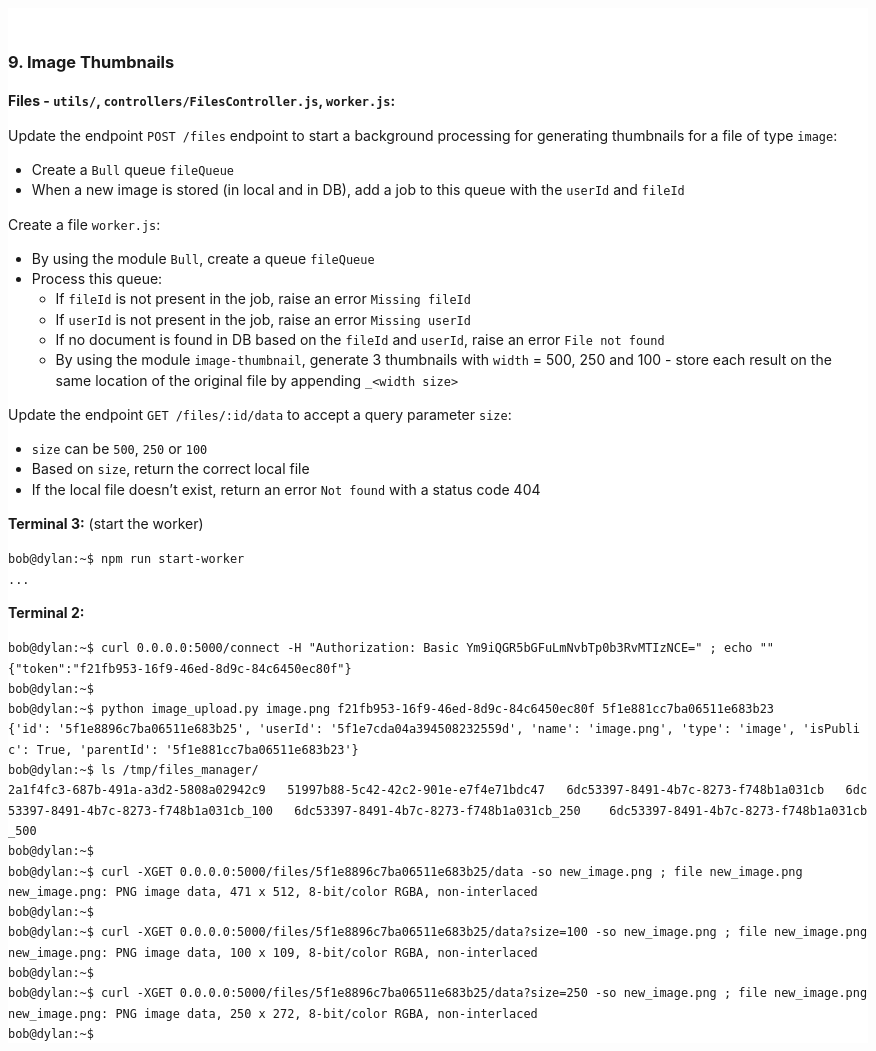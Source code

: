 <br>

### 9. Image Thumbnails

**Files - `utils/`, `controllers/FilesController.js`, `worker.js`:**

Update the endpoint  `POST /files`  endpoint to start a background processing for generating thumbnails for a file of type  `image`:

-   Create a  `Bull`  queue  `fileQueue`
-   When a new image is stored (in local and in DB), add a job to this queue with the  `userId`  and  `fileId`

Create a file  `worker.js`:

-   By using the module  `Bull`, create a queue  `fileQueue`
-   Process this queue:
    -   If  `fileId`  is not present in the job, raise an error  `Missing fileId`
    -   If  `userId`  is not present in the job, raise an error  `Missing userId`
    -   If no document is found in DB based on the  `fileId`  and  `userId`, raise an error  `File not found`
    -   By using the module  `image-thumbnail`, generate 3 thumbnails with  `width`  = 500, 250 and 100 - store each result on the same location of the original file by appending  `_<width size>`

Update the endpoint  `GET /files/:id/data`  to accept a query parameter  `size`:

-   `size`  can be  `500`,  `250`  or  `100`
-   Based on  `size`, return the correct local file
-   If the local file doesn’t exist, return an error  `Not found`  with a status code 404

**Terminal 3:**  (start the worker)

```
bob@dylan:~$ npm run start-worker
...

```

**Terminal 2:**

```
bob@dylan:~$ curl 0.0.0.0:5000/connect -H "Authorization: Basic Ym9iQGR5bGFuLmNvbTp0b3RvMTIzNCE=" ; echo ""
{"token":"f21fb953-16f9-46ed-8d9c-84c6450ec80f"}
bob@dylan:~$ 
bob@dylan:~$ python image_upload.py image.png f21fb953-16f9-46ed-8d9c-84c6450ec80f 5f1e881cc7ba06511e683b23
{'id': '5f1e8896c7ba06511e683b25', 'userId': '5f1e7cda04a394508232559d', 'name': 'image.png', 'type': 'image', 'isPublic': True, 'parentId': '5f1e881cc7ba06511e683b23'}
bob@dylan:~$ ls /tmp/files_manager/
2a1f4fc3-687b-491a-a3d2-5808a02942c9   51997b88-5c42-42c2-901e-e7f4e71bdc47   6dc53397-8491-4b7c-8273-f748b1a031cb   6dc53397-8491-4b7c-8273-f748b1a031cb_100   6dc53397-8491-4b7c-8273-f748b1a031cb_250    6dc53397-8491-4b7c-8273-f748b1a031cb_500
bob@dylan:~$ 
bob@dylan:~$ curl -XGET 0.0.0.0:5000/files/5f1e8896c7ba06511e683b25/data -so new_image.png ; file new_image.png
new_image.png: PNG image data, 471 x 512, 8-bit/color RGBA, non-interlaced
bob@dylan:~$ 
bob@dylan:~$ curl -XGET 0.0.0.0:5000/files/5f1e8896c7ba06511e683b25/data?size=100 -so new_image.png ; file new_image.png
new_image.png: PNG image data, 100 x 109, 8-bit/color RGBA, non-interlaced
bob@dylan:~$ 
bob@dylan:~$ curl -XGET 0.0.0.0:5000/files/5f1e8896c7ba06511e683b25/data?size=250 -so new_image.png ; file new_image.png
new_image.png: PNG image data, 250 x 272, 8-bit/color RGBA, non-interlaced
bob@dylan:~$

```
